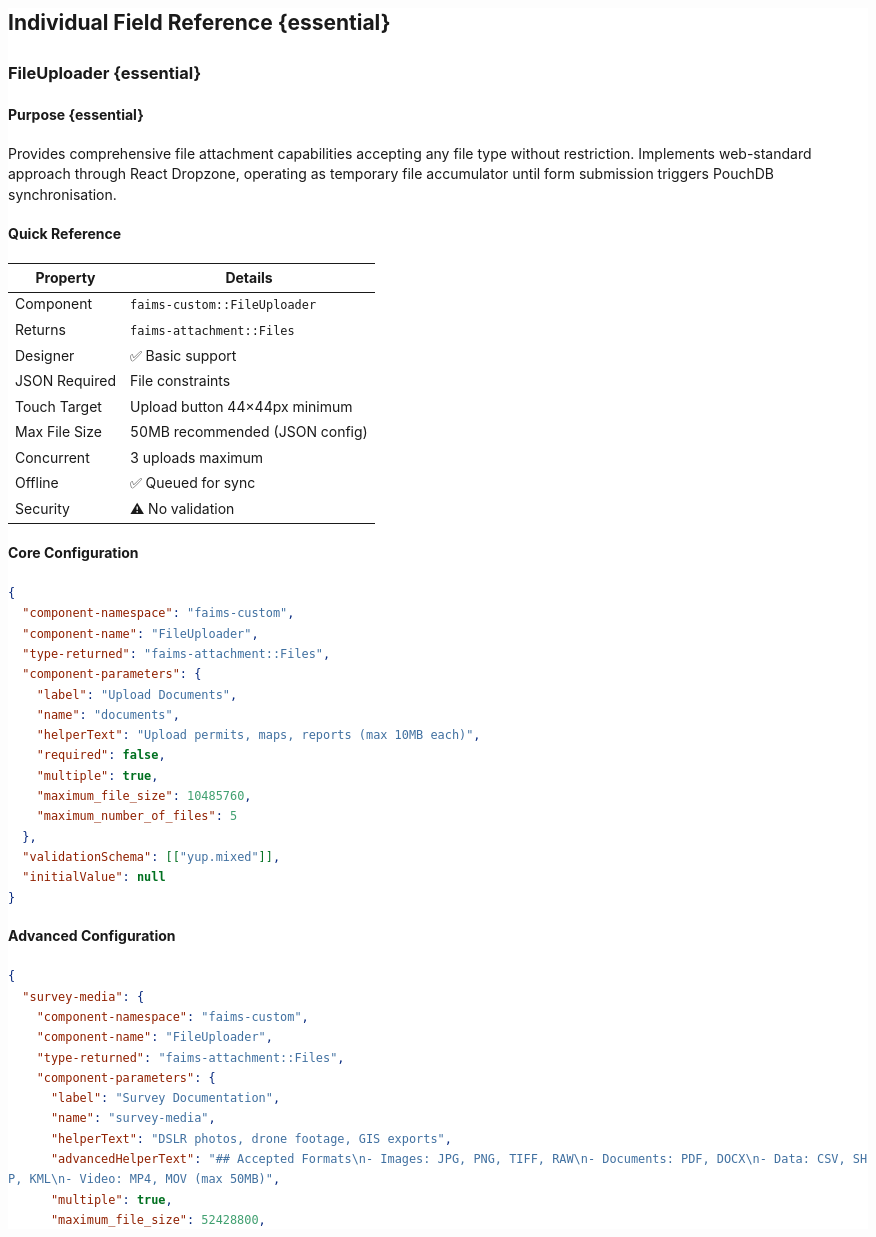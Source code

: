 ## Individual Field Reference {essential}

### FileUploader {essential}

#### Purpose {essential}
Provides comprehensive file attachment capabilities accepting any file type without restriction. Implements web-standard approach through React Dropzone, operating as temporary file accumulator until form submission triggers PouchDB synchronisation.

#### Quick Reference
| Property | Details |
|----------|---------|
| Component | `faims-custom::FileUploader` |
| Returns | `faims-attachment::Files` |
| Designer | ✅ Basic support |
| JSON Required | File constraints |
| Touch Target | Upload button 44×44px minimum |
| Max File Size | 50MB recommended (JSON config) |
| Concurrent | 3 uploads maximum |
| Offline | ✅ Queued for sync |
| Security | ⚠️ No validation |

#### Core Configuration
```json
{
  "component-namespace": "faims-custom",
  "component-name": "FileUploader",
  "type-returned": "faims-attachment::Files",
  "component-parameters": {
    "label": "Upload Documents",
    "name": "documents",
    "helperText": "Upload permits, maps, reports (max 10MB each)",
    "required": false,
    "multiple": true,
    "maximum_file_size": 10485760,
    "maximum_number_of_files": 5
  },
  "validationSchema": [["yup.mixed"]],
  "initialValue": null
}
```

#### Advanced Configuration
```json
{
  "survey-media": {
    "component-namespace": "faims-custom",
    "component-name": "FileUploader",
    "type-returned": "faims-attachment::Files",
    "component-parameters": {
      "label": "Survey Documentation",
      "name": "survey-media",
      "helperText": "DSLR photos, drone footage, GIS exports",
      "advancedHelperText": "## Accepted Formats\n- Images: JPG, PNG, TIFF, RAW\n- Documents: PDF, DOCX\n- Data: CSV, SHP, KML\n- Video: MP4, MOV (max 50MB)",
      "multiple": true,
      "maximum_file_size": 52428800,
```